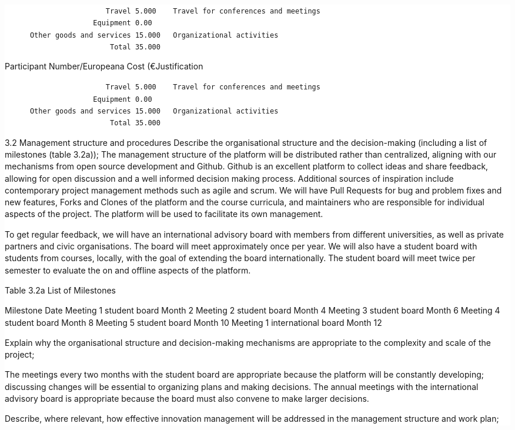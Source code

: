                             Travel 5.000    Travel for conferences and meetings
                         Equipment 0.00
          Other goods and services 15.000   Organizational activities
                             Total 35.000

Participant Number/Europeana       Cost (€Justification

                            Travel 5.000    Travel for conferences and meetings
                         Equipment 0.00
          Other goods and services 15.000   Organizational activities
                             Total 35.000





3.2 Management structure and procedures
Describe the organisational structure and the decision-making (including a list
of milestones (table 3.2a));
The management structure of the platform will be distributed rather than
centralized, aligning with our mechanisms from open source development and
Github. Github is an excellent platform to collect ideas and share feedback,
allowing for open discussion and a well informed decision making process.
Additional sources of inspiration include contemporary project management
methods such as agile and scrum. We will have Pull Requests for bug and problem
fixes and new features, Forks and Clones of the platform and the course
curricula, and maintainers who are responsible for individual aspects of the
project. The platform will be used to facilitate its own management.

To get regular feedback, we will have an international advisory board with
members from different universities, as well as private partners and civic
organisations. The board will meet approximately once per year. We will also
have a student board with students from courses, locally, with the goal of
extending the board internationally. The student board will meet twice per
semester to evaluate the on and offline aspects of the platform.

Table 3.2a List of Milestones

Milestone                     Date
Meeting 1 student board       Month 2
Meeting 2 student board       Month 4
Meeting 3 student board       Month 6
Meeting 4 student board       Month 8
Meeting 5 student board       Month 10
Meeting 1 international board Month 12


Explain why the organisational structure and decision-making mechanisms are
appropriate to the complexity and scale of the project;

The meetings every two months with the student board are appropriate because
the platform will be constantly developing; discussing changes will be
essential to organizing plans and making decisions. The annual meetings with
the international advisory board is appropriate because the board must also
convene to make larger decisions.

Describe, where relevant, how effective innovation management will be addressed
in the management structure and work plan;
